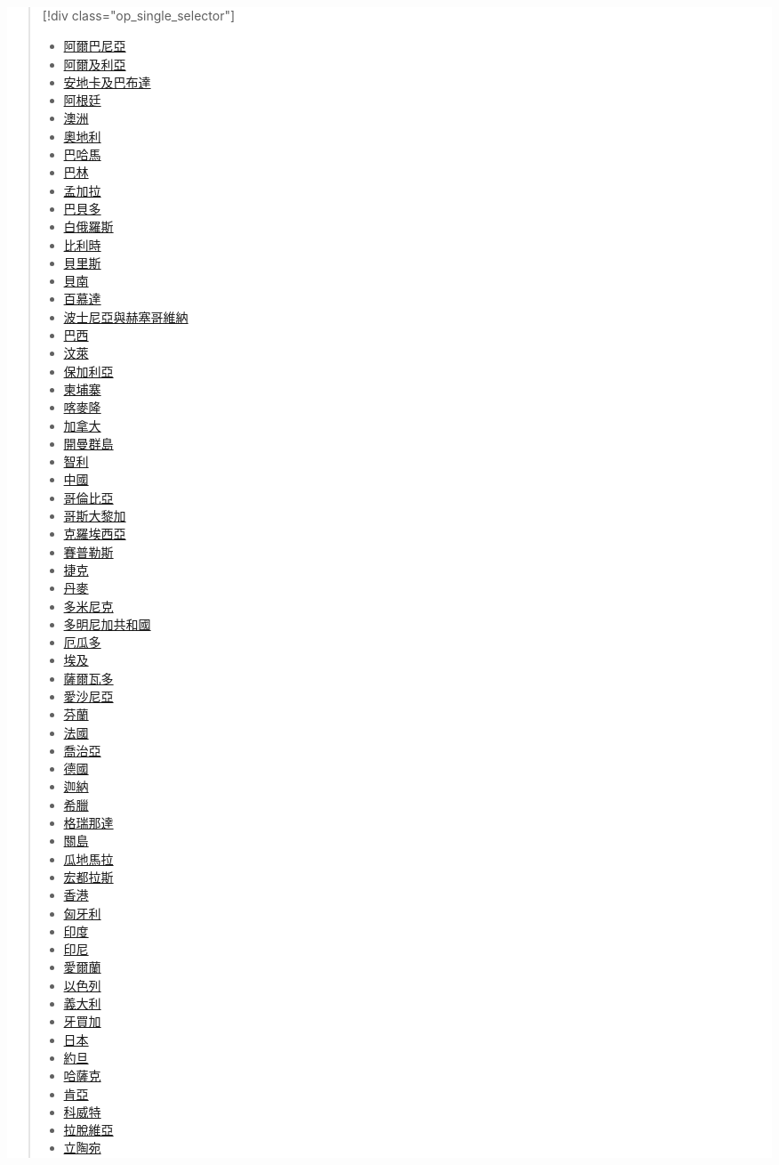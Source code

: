 > [!div class="op_single_selector"]
>
> - [阿爾巴尼亞](availability-in-albania.md)
> - [阿爾及利亞](availability-in-algeria.md)
> - [安地卡及巴布達](availability-in-antigua-and-barbuda.md)
> - [阿根廷](availability-in-argentina.md)
> - [澳洲](availability-in-australia.md)
> - [奧地利](availability-in-austria.md)
> - [巴哈馬](availability-in-the-bahamas.md)
> - [巴林](availability-in-bahrain.md)
> - [孟加拉](availability-in-bangladesh.md)
> - [巴貝多](availability-in-barbados.md)
> - [白俄羅斯](availability-in-belarus.md)
> - [比利時](availability-in-belgium.md)
> - [貝里斯](availability-in-belize.md)
> - [貝南](availability-in-benin.md)
> - [百慕達](availability-in-bermuda.md)
> - [波士尼亞與赫塞哥維納](availability-in-bosniaherzegovina.md)
> - [巴西](availability-in-brazil.md)
> - [汶萊](availability-in-brunei.md)
> - [保加利亞](availability-in-bulgaria.md)
> - [柬埔寨](availability-in-cambodia.md)
> - [喀麥隆](availability-in-cameroon.md)
> - [加拿大](availability-in-canada.md)
> - [開曼群島](availability-in-the-cayman-islands.md)
> - [智利](availability-in-chile.md)
> - [中國](availability-in-china.md)
> - [哥倫比亞](availability-in-colombia.md)
> - [哥斯大黎加](availability-in-costa-rica.md)
> - [克羅埃西亞](availability-in-croatia.md)
> - [賽普勒斯](availability-in-cyprus.md)
> - [捷克](availability-in-the-czech-republic.md)
> - [丹麥](availability-in-denmark.md)
> - [多米尼克](availability-in-dominica.md)
> - [多明尼加共和國](availability-in-the-dominican-republic.md)
> - [厄瓜多](availability-in-ecuador.md)
> - [埃及](availability-in-egypt.md)
> - [薩爾瓦多](availability-in-el-salvador.md)
> - [愛沙尼亞](availability-in-estonia.md)
> - [芬蘭](availability-in-finland.md)
> - [法國](availability-in-france.md)
> - [喬治亞](availability-in-georgia.md)
> - [德國](availability-in-germany.md)
> - [迦納](availability-in-ghana.md)
> - [希臘](availability-in-greece.md)
> - [格瑞那達](availability-in-grenada.md)
> - [關島](availability-in-guam.md)
> - [瓜地馬拉](availability-in-guatemala.md)
> - [宏都拉斯](availability-in-honduras.md)
> - [香港](availability-in-hong-kong.md)
> - [匈牙利](availability-in-hungary.md)
> - [印度](availability-in-india.md)
> - [印尼](availability-in-indonesia.md)
> - [愛爾蘭](availability-in-ireland.md)
> - [以色列](availability-in-israel.md)
> - [義大利](availability-in-italy.md)
> - [牙買加](availability-in-jamaica.md)
> - [日本](availability-in-japan.md)
> - [約旦](availability-in-jordan.md)
> - [哈薩克](availability-in-kazakhstan.md)
> - [肯亞](availability-in-kenya.md)
> - [科威特](availability-in-kuwait.md)
> - [拉脫維亞](availability-in-latvia.md)
> - [立陶宛](availability-in-lithuania.md)